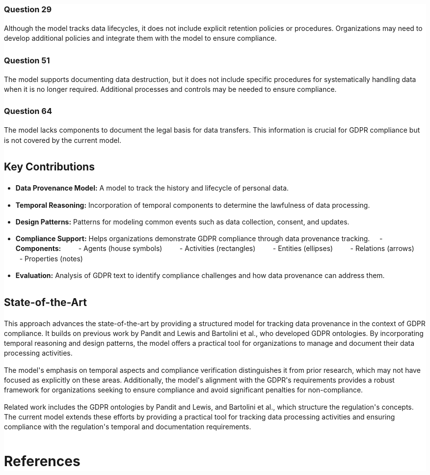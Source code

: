 ### Question 29

Although the model tracks data lifecycles, it does not include explicit retention policies or procedures. Organizations may need to develop additional policies and integrate them with the model to ensure compliance.

### Question 51

The model supports documenting data destruction, but it does not include specific procedures for systematically handling data when it is no longer required. Additional processes and controls may be needed to ensure compliance.

### Question 64

The model lacks components to document the legal basis for data transfers. This information is crucial for GDPR compliance but is not covered by the current model.

## Key Contributions

- **Data Provenance Model:** A model to track the history and lifecycle of personal data.
- **Temporal Reasoning:** Incorporation of temporal components to determine the lawfulness of data processing.
- **Design Patterns:** Patterns for modeling common events such as data collection, consent, and updates.
- **Compliance Support:** Helps organizations demonstrate GDPR compliance through data provenance tracking.
    - **Components:**
        - Agents (house symbols)
        - Activities (rectangles)
        - Entities (ellipses)
        - Relations (arrows)
        - Properties (notes)

- **Evaluation:** Analysis of GDPR text to identify compliance challenges and how data provenance can address them.

## State-of-the-Art

This approach advances the state-of-the-art by providing a structured model for tracking data provenance in the context of GDPR compliance. It builds on previous work by Pandit and Lewis and Bartolini et al., who developed GDPR ontologies. By incorporating temporal reasoning and design patterns, the model offers a practical tool for organizations to manage and document their data processing activities.

The model's emphasis on temporal aspects and compliance verification distinguishes it from prior research, which may not have focused as explicitly on these areas. Additionally, the model's alignment with the GDPR's requirements provides a robust framework for organizations seeking to ensure compliance and avoid significant penalties for non-compliance.

Related work includes the GDPR ontologies by Pandit and Lewis, and Bartolini et al., which structure the regulation's concepts. The current model extends these efforts by providing a practical tool for tracking data processing activities and ensuring compliance with the regulation's temporal and documentation requirements.
# References
